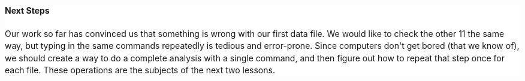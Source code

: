 </div>

#### Next Steps
Our work so far has convinced us that something is wrong with our
first data file. We would like to check the other 11 the same way,
but typing in the same commands repeatedly is tedious and error-prone.
Since computers don't get bored (that we know of), we should create a
way to do a complete analysis with a single command, and then figure out
how to repeat that step once for each file. These operations are the
subjects of the next two lessons.

